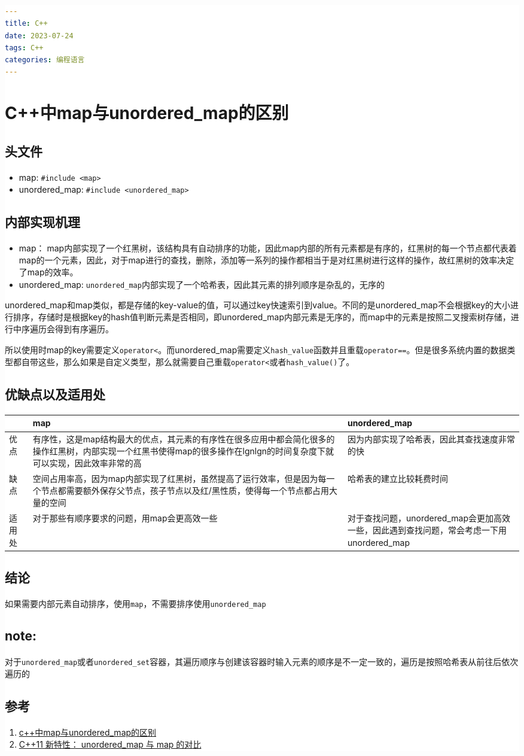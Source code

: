 ```yaml
---
title: C++
date: 2023-07-24
tags: C++
categories: 编程语言
---
```


# C++中map与unordered_map的区别

## 头文件

- map: `#include <map>`
- unordered_map: `#include <unordered_map>`

## 内部实现机理

- map： map内部实现了一个红黑树，该结构具有自动排序的功能，因此map内部的所有元素都是有序的，红黑树的每一个节点都代表着map的一个元素，因此，对于map进行的查找，删除，添加等一系列的操作都相当于是对红黑树进行这样的操作，故红黑树的效率决定了map的效率。
- unordered_map: `unordered_map`内部实现了一个哈希表，因此其元素的排列顺序是杂乱的，无序的

unordered_map和map类似，都是存储的key-value的值，可以通过key快速索引到value。不同的是unordered_map不会根据key的大小进行排序，存储时是根据key的hash值判断元素是否相同，即unordered_map内部元素是无序的，而map中的元素是按照二叉搜索树存储，进行中序遍历会得到有序遍历。

所以使用时map的key需要定义`operator<`。而unordered_map需要定义`hash_value`函数并且重载`operator==`。但是很多系统内置的数据类型都自带这些，那么如果是自定义类型，那么就需要自己重载`operator<`或者`hash_value()`了。

## 优缺点以及适用处

|        | map                                                          | unordered_map                                                |
| :----- | :----------------------------------------------------------- | :----------------------------------------------------------- |
| 优点   | 有序性，这是map结构最大的优点，其元素的有序性在很多应用中都会简化很多的操作红黑树，内部实现一个红黑书使得map的很多操作在lgnlgn的时间复杂度下就可以实现，因此效率非常的高 | 因为内部实现了哈希表，因此其查找速度非常的快                 |
| 缺点   | 空间占用率高，因为map内部实现了红黑树，虽然提高了运行效率，但是因为每一个节点都需要额外保存父节点，孩子节点以及红/黑性质，使得每一个节点都占用大量的空间 | 哈希表的建立比较耗费时间                                     |
| 适用处 | 对于那些有顺序要求的问题，用map会更高效一些                  | 对于查找问题，unordered_map会更加高效一些，因此遇到查找问题，常会考虑一下用unordered_map |

## 结论

如果需要内部元素自动排序，使用`map`，不需要排序使用`unordered_map`

## note:

对于`unordered_map`或者`unordered_set`容器，其遍历顺序与创建该容器时输入元素的顺序是不一定一致的，遍历是按照哈希表从前往后依次遍历的

## 参考

1. [c++中map与unordered_map的区别](https://blog.csdn.net/batuwuhanpei/article/details/50727227)
2. [C++11 新特性： unordered_map 与 map 的对比](https://www.cnblogs.com/NeilZhang/p/5724996.html)
